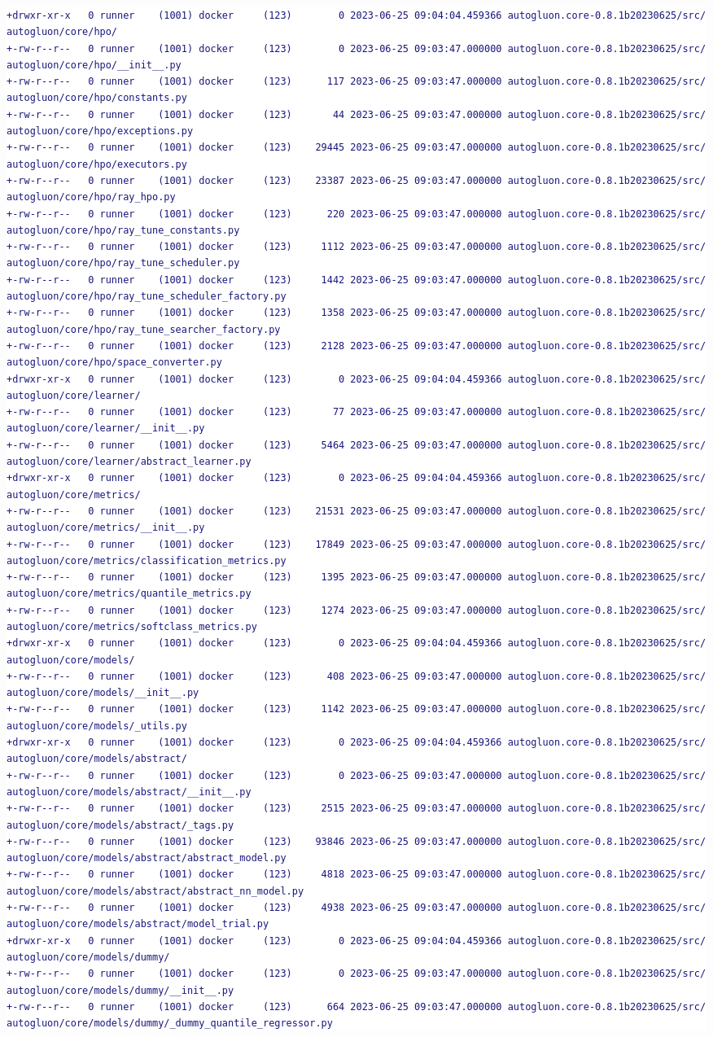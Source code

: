 ```diff
+drwxr-xr-x   0 runner    (1001) docker     (123)        0 2023-06-25 09:04:04.459366 autogluon.core-0.8.1b20230625/src/autogluon/core/hpo/
+-rw-r--r--   0 runner    (1001) docker     (123)        0 2023-06-25 09:03:47.000000 autogluon.core-0.8.1b20230625/src/autogluon/core/hpo/__init__.py
+-rw-r--r--   0 runner    (1001) docker     (123)      117 2023-06-25 09:03:47.000000 autogluon.core-0.8.1b20230625/src/autogluon/core/hpo/constants.py
+-rw-r--r--   0 runner    (1001) docker     (123)       44 2023-06-25 09:03:47.000000 autogluon.core-0.8.1b20230625/src/autogluon/core/hpo/exceptions.py
+-rw-r--r--   0 runner    (1001) docker     (123)    29445 2023-06-25 09:03:47.000000 autogluon.core-0.8.1b20230625/src/autogluon/core/hpo/executors.py
+-rw-r--r--   0 runner    (1001) docker     (123)    23387 2023-06-25 09:03:47.000000 autogluon.core-0.8.1b20230625/src/autogluon/core/hpo/ray_hpo.py
+-rw-r--r--   0 runner    (1001) docker     (123)      220 2023-06-25 09:03:47.000000 autogluon.core-0.8.1b20230625/src/autogluon/core/hpo/ray_tune_constants.py
+-rw-r--r--   0 runner    (1001) docker     (123)     1112 2023-06-25 09:03:47.000000 autogluon.core-0.8.1b20230625/src/autogluon/core/hpo/ray_tune_scheduler.py
+-rw-r--r--   0 runner    (1001) docker     (123)     1442 2023-06-25 09:03:47.000000 autogluon.core-0.8.1b20230625/src/autogluon/core/hpo/ray_tune_scheduler_factory.py
+-rw-r--r--   0 runner    (1001) docker     (123)     1358 2023-06-25 09:03:47.000000 autogluon.core-0.8.1b20230625/src/autogluon/core/hpo/ray_tune_searcher_factory.py
+-rw-r--r--   0 runner    (1001) docker     (123)     2128 2023-06-25 09:03:47.000000 autogluon.core-0.8.1b20230625/src/autogluon/core/hpo/space_converter.py
+drwxr-xr-x   0 runner    (1001) docker     (123)        0 2023-06-25 09:04:04.459366 autogluon.core-0.8.1b20230625/src/autogluon/core/learner/
+-rw-r--r--   0 runner    (1001) docker     (123)       77 2023-06-25 09:03:47.000000 autogluon.core-0.8.1b20230625/src/autogluon/core/learner/__init__.py
+-rw-r--r--   0 runner    (1001) docker     (123)     5464 2023-06-25 09:03:47.000000 autogluon.core-0.8.1b20230625/src/autogluon/core/learner/abstract_learner.py
+drwxr-xr-x   0 runner    (1001) docker     (123)        0 2023-06-25 09:04:04.459366 autogluon.core-0.8.1b20230625/src/autogluon/core/metrics/
+-rw-r--r--   0 runner    (1001) docker     (123)    21531 2023-06-25 09:03:47.000000 autogluon.core-0.8.1b20230625/src/autogluon/core/metrics/__init__.py
+-rw-r--r--   0 runner    (1001) docker     (123)    17849 2023-06-25 09:03:47.000000 autogluon.core-0.8.1b20230625/src/autogluon/core/metrics/classification_metrics.py
+-rw-r--r--   0 runner    (1001) docker     (123)     1395 2023-06-25 09:03:47.000000 autogluon.core-0.8.1b20230625/src/autogluon/core/metrics/quantile_metrics.py
+-rw-r--r--   0 runner    (1001) docker     (123)     1274 2023-06-25 09:03:47.000000 autogluon.core-0.8.1b20230625/src/autogluon/core/metrics/softclass_metrics.py
+drwxr-xr-x   0 runner    (1001) docker     (123)        0 2023-06-25 09:04:04.459366 autogluon.core-0.8.1b20230625/src/autogluon/core/models/
+-rw-r--r--   0 runner    (1001) docker     (123)      408 2023-06-25 09:03:47.000000 autogluon.core-0.8.1b20230625/src/autogluon/core/models/__init__.py
+-rw-r--r--   0 runner    (1001) docker     (123)     1142 2023-06-25 09:03:47.000000 autogluon.core-0.8.1b20230625/src/autogluon/core/models/_utils.py
+drwxr-xr-x   0 runner    (1001) docker     (123)        0 2023-06-25 09:04:04.459366 autogluon.core-0.8.1b20230625/src/autogluon/core/models/abstract/
+-rw-r--r--   0 runner    (1001) docker     (123)        0 2023-06-25 09:03:47.000000 autogluon.core-0.8.1b20230625/src/autogluon/core/models/abstract/__init__.py
+-rw-r--r--   0 runner    (1001) docker     (123)     2515 2023-06-25 09:03:47.000000 autogluon.core-0.8.1b20230625/src/autogluon/core/models/abstract/_tags.py
+-rw-r--r--   0 runner    (1001) docker     (123)    93846 2023-06-25 09:03:47.000000 autogluon.core-0.8.1b20230625/src/autogluon/core/models/abstract/abstract_model.py
+-rw-r--r--   0 runner    (1001) docker     (123)     4818 2023-06-25 09:03:47.000000 autogluon.core-0.8.1b20230625/src/autogluon/core/models/abstract/abstract_nn_model.py
+-rw-r--r--   0 runner    (1001) docker     (123)     4938 2023-06-25 09:03:47.000000 autogluon.core-0.8.1b20230625/src/autogluon/core/models/abstract/model_trial.py
+drwxr-xr-x   0 runner    (1001) docker     (123)        0 2023-06-25 09:04:04.459366 autogluon.core-0.8.1b20230625/src/autogluon/core/models/dummy/
+-rw-r--r--   0 runner    (1001) docker     (123)        0 2023-06-25 09:03:47.000000 autogluon.core-0.8.1b20230625/src/autogluon/core/models/dummy/__init__.py
+-rw-r--r--   0 runner    (1001) docker     (123)      664 2023-06-25 09:03:47.000000 autogluon.core-0.8.1b20230625/src/autogluon/core/models/dummy/_dummy_quantile_regressor.py
```